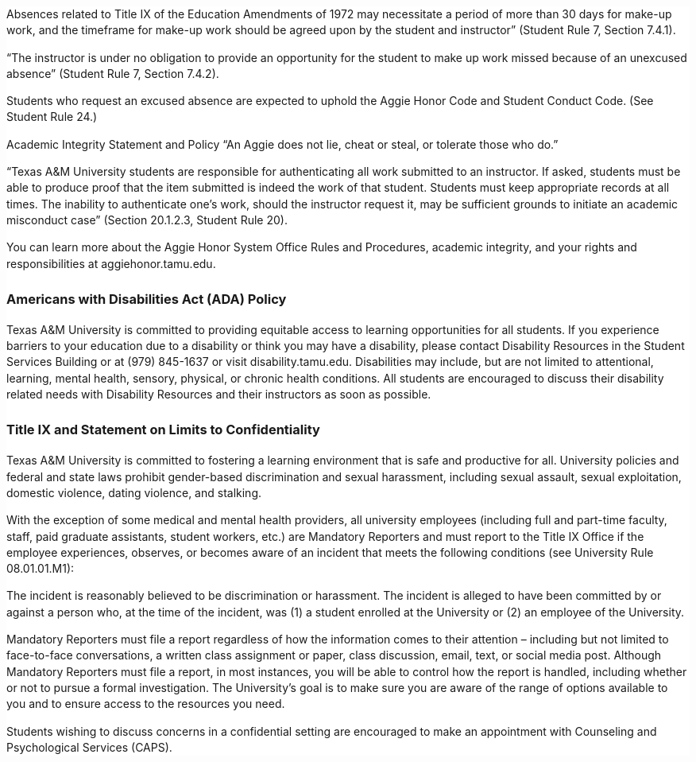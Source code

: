 Absences related to Title IX of the Education Amendments of 1972 may necessitate a period of more than 30 days for make-up work, and the timeframe for make-up work should be agreed upon by the student and instructor” (Student Rule 7, Section 7.4.1).

“The instructor is under no obligation to provide an opportunity for the student to make up work missed because of an unexcused absence” (Student Rule 7, Section 7.4.2).

Students who request an excused absence are expected to uphold the Aggie Honor Code and Student Conduct Code. (See Student Rule 24.)

Academic Integrity Statement and Policy
“An Aggie does not lie, cheat or steal, or tolerate those who do.”

“Texas A&M University students are responsible for authenticating all work submitted to an instructor. If asked, students must be able to produce proof that the item submitted is indeed the work of that student. Students must keep appropriate records at all times. The inability to authenticate one’s work, should the instructor request it, may be sufficient grounds to initiate an academic misconduct case” (Section 20.1.2.3, Student Rule 20).

You can learn more about the Aggie Honor System Office Rules and Procedures, academic integrity, and your rights and responsibilities at aggiehonor.tamu.edu.

### Americans with Disabilities Act (ADA) Policy
Texas A&M University is committed to providing equitable access to learning opportunities for all students. If you experience barriers to your education due to a disability or think you may have a disability, please contact Disability Resources in the Student Services Building or at (979) 845-1637 or visit disability.tamu.edu. Disabilities may include, but are not limited to attentional, learning, mental health, sensory, physical, or chronic health conditions. All students are encouraged to discuss their disability related needs with Disability Resources and their instructors as soon as possible.

### Title IX and Statement on Limits to Confidentiality
Texas A&M University is committed to fostering a learning environment that is safe and productive for all. University policies and federal and state laws prohibit gender-based discrimination and sexual harassment, including sexual assault, sexual exploitation, domestic violence, dating violence, and stalking.

With the exception of some medical and mental health providers, all university employees (including full and part-time faculty, staff, paid graduate assistants, student workers, etc.) are Mandatory Reporters and must report to the Title IX Office if the employee experiences, observes, or becomes aware of an incident that meets the following conditions (see University Rule 08.01.01.M1):

The incident is reasonably believed to be discrimination or harassment.
The incident is alleged to have been committed by or against a person who, at the time of the incident, was (1) a student enrolled at the University or (2) an employee of the University.

Mandatory Reporters must file a report regardless of how the information comes to their attention – including but not limited to face-to-face conversations, a written class assignment or paper, class discussion, email, text, or social media post. Although Mandatory Reporters must file a report, in most instances, you will be able to control how the report is handled, including whether or not to pursue a formal investigation. The University’s goal is to make sure you are aware of the range of options available to you and to ensure access to the resources you need.

Students wishing to discuss concerns in a confidential setting are encouraged to make an appointment with Counseling and Psychological Services (CAPS).
